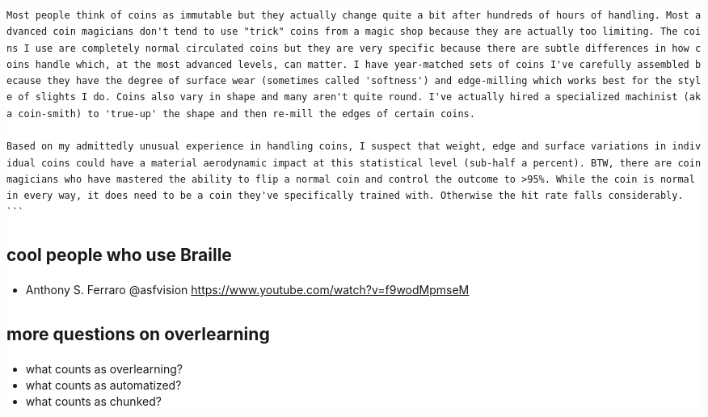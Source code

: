 	Most people think of coins as immutable but they actually change quite a bit after hundreds of hours of handling. Most advanced coin magicians don't tend to use "trick" coins from a magic shop because they are actually too limiting. The coins I use are completely normal circulated coins but they are very specific because there are subtle differences in how coins handle which, at the most advanced levels, can matter. I have year-matched sets of coins I've carefully assembled because they have the degree of surface wear (sometimes called 'softness') and edge-milling which works best for the style of slights I do. Coins also vary in shape and many aren't quite round. I've actually hired a specialized machinist (aka coin-smith) to 'true-up' the shape and then re-mill the edges of certain coins.

	Based on my admittedly unusual experience in handling coins, I suspect that weight, edge and surface variations in individual coins could have a material aerodynamic impact at this statistical level (sub-half a percent). BTW, there are coin magicians who have mastered the ability to flip a normal coin and control the outcome to >95%. While the coin is normal in every way, it does need to be a coin they've specifically trained with. Otherwise the hit rate falls considerably.
	```

## cool people who use Braille

- Anthony S. Ferraro @asfvision https://www.youtube.com/watch?v=f9wodMpmseM

## more questions on overlearning

- what counts as overlearning?
- what counts as automatized?
- what counts as chunked?
